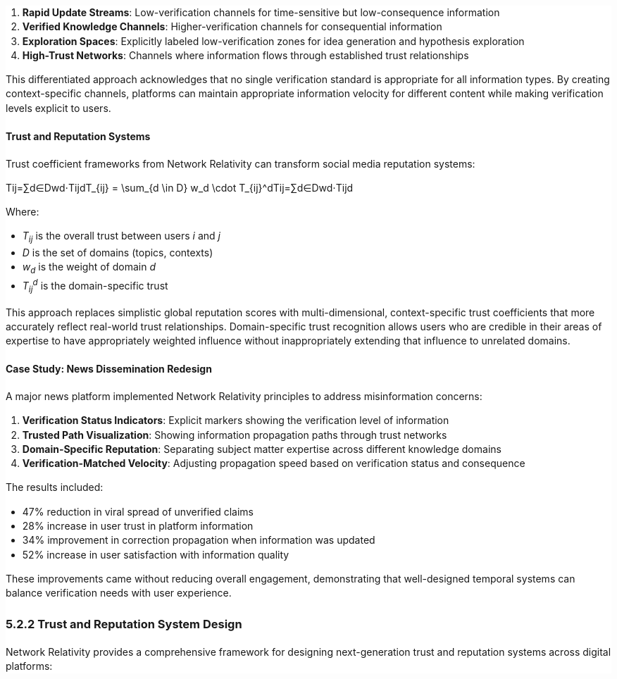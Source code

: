 1. **Rapid Update Streams**: Low-verification channels for time-sensitive but low-consequence information
2. **Verified Knowledge Channels**: Higher-verification channels for consequential information
3. **Exploration Spaces**: Explicitly labeled low-verification zones for idea generation and hypothesis exploration
4. **High-Trust Networks**: Channels where information flows through established trust relationships

This differentiated approach acknowledges that no single verification standard is appropriate for all information types. By creating context-specific channels, platforms can maintain appropriate information velocity for different content while making verification levels explicit to users.

#### Trust and Reputation Systems

Trust coefficient frameworks from Network Relativity can transform social media reputation systems:

Tij=∑d∈Dwd⋅TijdT_{ij} = \sum_{d \in D} w_d \cdot T_{ij}^dTij​=∑d∈D​wd​⋅Tijd​

Where:

- $T_{ij}$ is the overall trust between users $i$ and $j$
- $D$ is the set of domains (topics, contexts)
- $w_d$ is the weight of domain $d$
- $T_{ij}^d$ is the domain-specific trust

This approach replaces simplistic global reputation scores with multi-dimensional, context-specific trust coefficients that more accurately reflect real-world trust relationships. Domain-specific trust recognition allows users who are credible in their areas of expertise to have appropriately weighted influence without inappropriately extending that influence to unrelated domains.

#### Case Study: News Dissemination Redesign

A major news platform implemented Network Relativity principles to address misinformation concerns:

1. **Verification Status Indicators**: Explicit markers showing the verification level of information
2. **Trusted Path Visualization**: Showing information propagation paths through trust networks
3. **Domain-Specific Reputation**: Separating subject matter expertise across different knowledge domains
4. **Verification-Matched Velocity**: Adjusting propagation speed based on verification status and consequence

The results included:

- 47% reduction in viral spread of unverified claims
- 28% increase in user trust in platform information
- 34% improvement in correction propagation when information was updated
- 52% increase in user satisfaction with information quality

These improvements came without reducing overall engagement, demonstrating that well-designed temporal systems can balance verification needs with user experience.

### 5.2.2 Trust and Reputation System Design

Network Relativity provides a comprehensive framework for designing next-generation trust and reputation systems across digital platforms:
